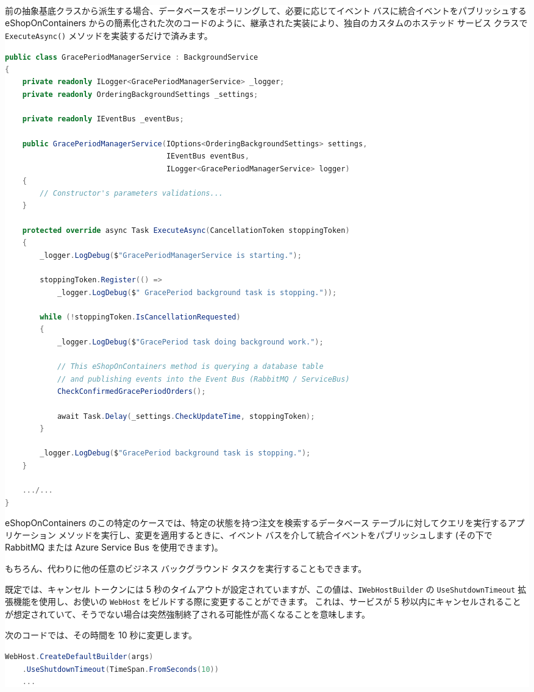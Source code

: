 
前の抽象基底クラスから派生する場合、データベースをポーリングして、必要に応じてイベント バスに統合イベントをパブリッシュする eShopOnContainers からの簡素化された次のコードのように、継承された実装により、独自のカスタムのホステッド サービス クラスで `ExecuteAsync()` メソッドを実装するだけで済みます。

```csharp
public class GracePeriodManagerService : BackgroundService
{
    private readonly ILogger<GracePeriodManagerService> _logger;
    private readonly OrderingBackgroundSettings _settings;

    private readonly IEventBus _eventBus;

    public GracePeriodManagerService(IOptions<OrderingBackgroundSettings> settings,
                                     IEventBus eventBus,
                                     ILogger<GracePeriodManagerService> logger)
    {
        // Constructor's parameters validations...
    }

    protected override async Task ExecuteAsync(CancellationToken stoppingToken)
    {
        _logger.LogDebug($"GracePeriodManagerService is starting.");

        stoppingToken.Register(() =>
            _logger.LogDebug($" GracePeriod background task is stopping."));

        while (!stoppingToken.IsCancellationRequested)
        {
            _logger.LogDebug($"GracePeriod task doing background work.");

            // This eShopOnContainers method is querying a database table
            // and publishing events into the Event Bus (RabbitMQ / ServiceBus)
            CheckConfirmedGracePeriodOrders();

            await Task.Delay(_settings.CheckUpdateTime, stoppingToken);
        }

        _logger.LogDebug($"GracePeriod background task is stopping.");
    }

    .../...
}
```

eShopOnContainers のこの特定のケースでは、特定の状態を持つ注文を検索するデータベース テーブルに対してクエリを実行するアプリケーション メソッドを実行し、変更を適用するときに、イベント バスを介して統合イベントをパブリッシュします (その下で RabbitMQ または Azure Service Bus を使用できます)。

もちろん、代わりに他の任意のビジネス バックグラウンド タスクを実行することもできます。

既定では、キャンセル トークンには 5 秒のタイムアウトが設定されていますが、この値は、`IWebHostBuilder` の `UseShutdownTimeout` 拡張機能を使用し、お使いの `WebHost` をビルドする際に変更することができます。 これは、サービスが 5 秒以内にキャンセルされることが想定されていて、そうでない場合は突然強制終了される可能性が高くなることを意味します。

次のコードでは、その時間を 10 秒に変更します。

```csharp
WebHost.CreateDefaultBuilder(args)
    .UseShutdownTimeout(TimeSpan.FromSeconds(10))
    ...
```
